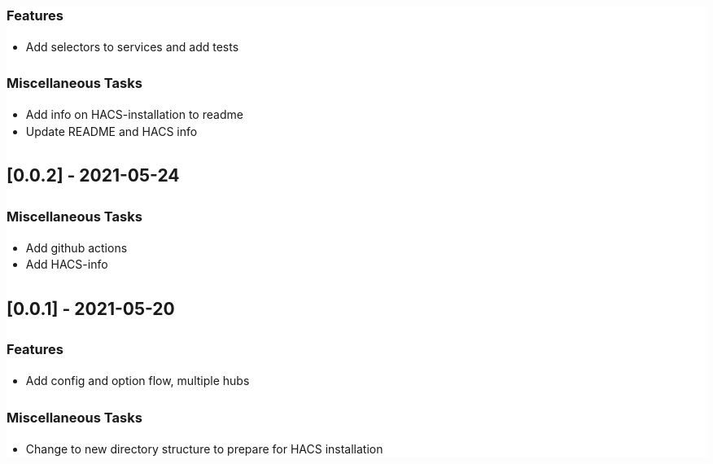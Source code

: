 ### Features

- Add selectors to services and add tests

### Miscellaneous Tasks

- Add info on HACS-installation to readme
- Update README and HACS info

## [0.0.2] - 2021-05-24

### Miscellaneous Tasks

- Add github actions
- Add HACS-info

## [0.0.1] - 2021-05-20

### Features

- Add config and option flow, multiple hubs

### Miscellaneous Tasks

- Change to new directory structure to prepare for HACS installation


